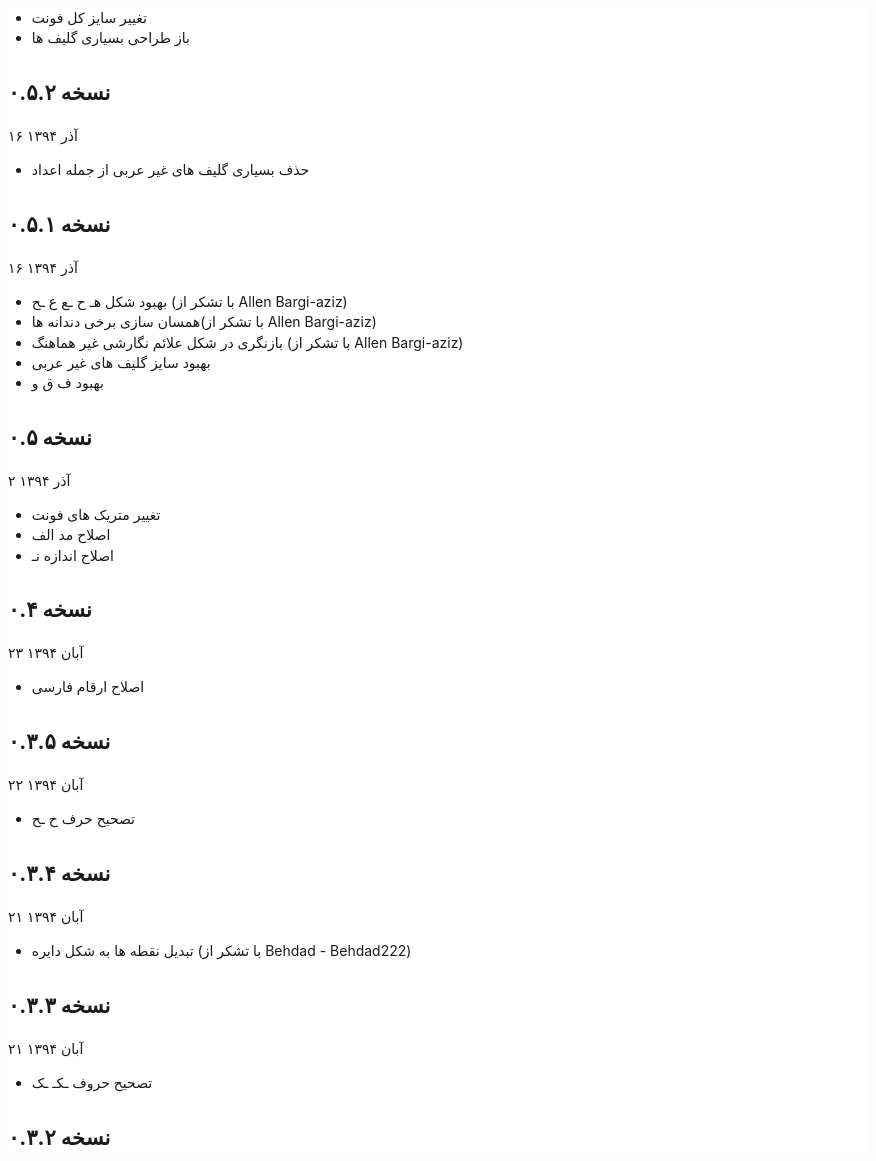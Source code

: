 - تغییر سایز کل فونت
- باز طراحی بسیاری گلیف ها

## نسخه ۰.۵.۲

۱۶ آذر ۱۳۹۴

- حذف بسیاری گلیف های غیر عربی از جمله اعداد

## نسخه ۰.۵.۱

۱۶ آذر ۱۳۹۴

- بهبود شکل هـ ح ـع ع ـح (با تشکر از Allen Bargi-aziz)
- همسان سازی برخی دندانه ها(با تشکر از Allen Bargi-aziz)
- بازنگری در شکل علائم نگارشی غیر هماهنگ (با تشکر از Allen Bargi-aziz)
- بهبود سایز گلیف های غیر عربی
- بهبود ف ق و

## نسخه ۰.۵

۲ آذر ۱۳۹۴

- تغییر متریک های فونت
- اصلاح مد الف
- اصلاح اندازه نـ

## نسخه ۰.۴

۲۳ آبان ۱۳۹۴

- اصلاح ارقام فارسی

## نسخه ۰.۳.۵

۲۲ آبان ۱۳۹۴

- تصحیح حرف ح ـح

## نسخه ۰.۳.۴

۲۱ آبان ۱۳۹۴

- تبدیل نقطه ها به شکل دایره (با تشکر از Behdad - Behdad222)

## نسخه ۰.۳.۳

۲۱ آبان ۱۳۹۴

- تصحیح حروف ـکـ ـک

## نسخه ۰.۳.۲
